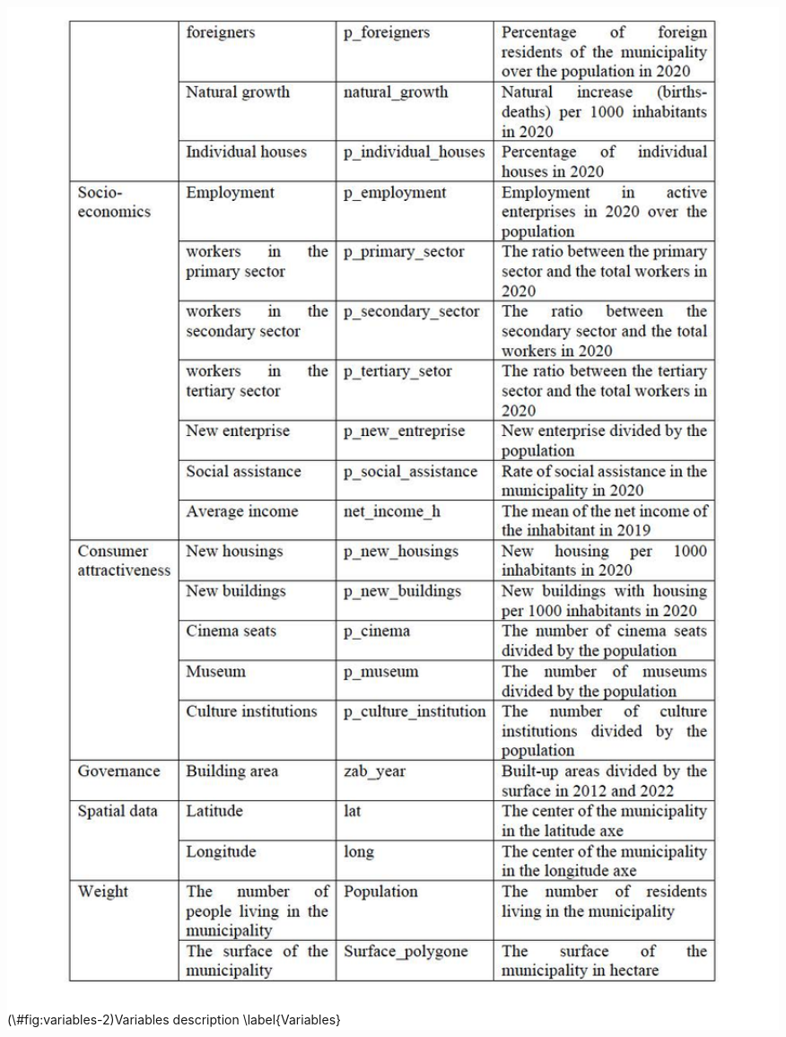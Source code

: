 <img src="images/Variables2.jpg" alt="Variables description \label{Variables}" width="100%" height="100%" />
<p class="caption">(\#fig:variables-2)Variables description \label{Variables}</p>
</div>
